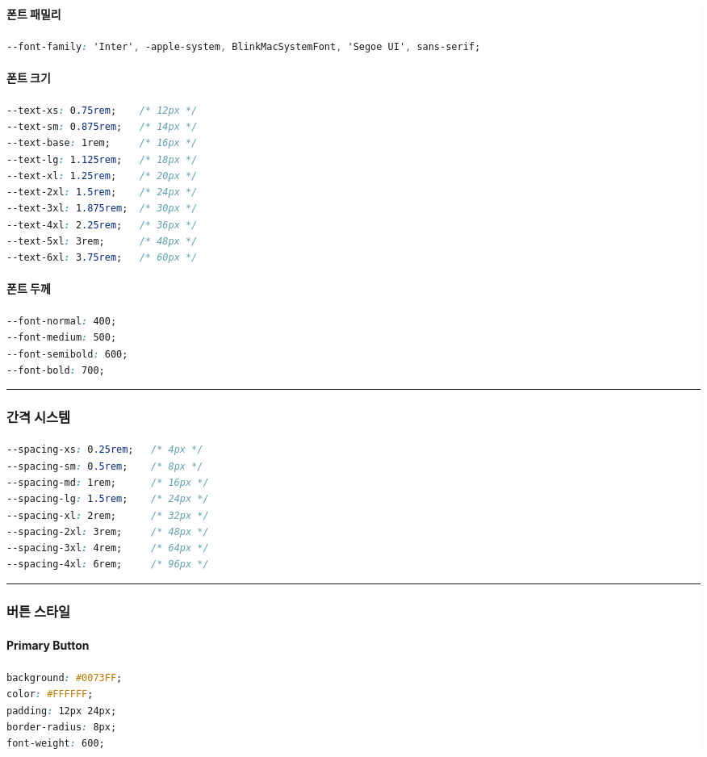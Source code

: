 #### 폰트 패밀리
```css
--font-family: 'Inter', -apple-system, BlinkMacSystemFont, 'Segoe UI', sans-serif;
```

#### 폰트 크기
```css
--text-xs: 0.75rem;    /* 12px */
--text-sm: 0.875rem;   /* 14px */
--text-base: 1rem;     /* 16px */
--text-lg: 1.125rem;   /* 18px */
--text-xl: 1.25rem;    /* 20px */
--text-2xl: 1.5rem;    /* 24px */
--text-3xl: 1.875rem;  /* 30px */
--text-4xl: 2.25rem;   /* 36px */
--text-5xl: 3rem;      /* 48px */
--text-6xl: 3.75rem;   /* 60px */
```

#### 폰트 두께
```css
--font-normal: 400;
--font-medium: 500;
--font-semibold: 600;
--font-bold: 700;
```

---

### 간격 시스템
```css
--spacing-xs: 0.25rem;   /* 4px */
--spacing-sm: 0.5rem;    /* 8px */
--spacing-md: 1rem;      /* 16px */
--spacing-lg: 1.5rem;    /* 24px */
--spacing-xl: 2rem;      /* 32px */
--spacing-2xl: 3rem;     /* 48px */
--spacing-3xl: 4rem;     /* 64px */
--spacing-4xl: 6rem;     /* 96px */
```

---

### 버튼 스타일

#### Primary Button
```css
background: #0073FF;
color: #FFFFFF;
padding: 12px 24px;
border-radius: 8px;
font-weight: 600;
```

